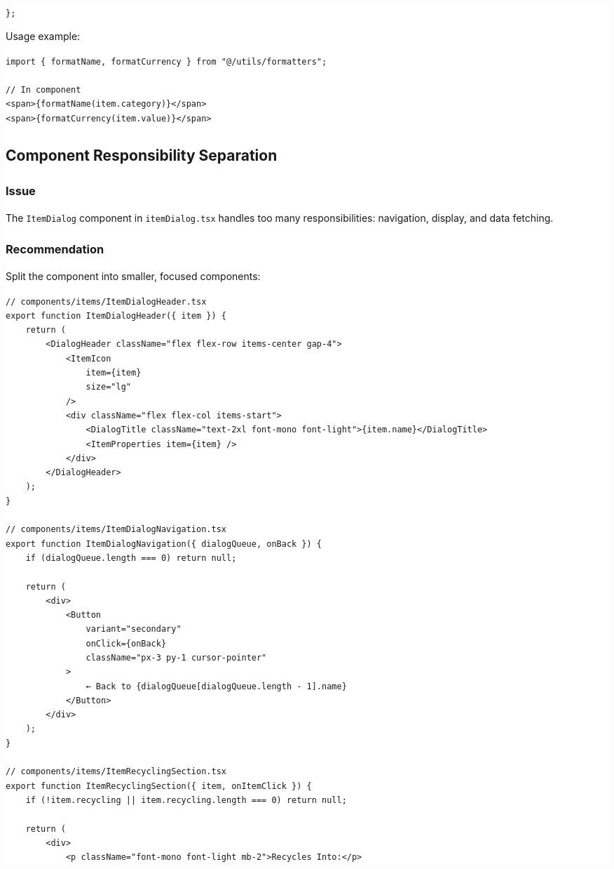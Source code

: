 ```tsx
};
```

Usage example:

```tsx
import { formatName, formatCurrency } from "@/utils/formatters";

// In component
<span>{formatName(item.category)}</span>
<span>{formatCurrency(item.value)}</span>
```

## Component Responsibility Separation

### Issue

The `ItemDialog` component in `itemDialog.tsx` handles too many responsibilities: navigation, display, and data fetching.

### Recommendation

Split the component into smaller, focused components:

```tsx
// components/items/ItemDialogHeader.tsx
export function ItemDialogHeader({ item }) {
	return (
		<DialogHeader className="flex flex-row items-center gap-4">
			<ItemIcon
				item={item}
				size="lg"
			/>
			<div className="flex flex-col items-start">
				<DialogTitle className="text-2xl font-mono font-light">{item.name}</DialogTitle>
				<ItemProperties item={item} />
			</div>
		</DialogHeader>
	);
}

// components/items/ItemDialogNavigation.tsx
export function ItemDialogNavigation({ dialogQueue, onBack }) {
	if (dialogQueue.length === 0) return null;

	return (
		<div>
			<Button
				variant="secondary"
				onClick={onBack}
				className="px-3 py-1 cursor-pointer"
			>
				← Back to {dialogQueue[dialogQueue.length - 1].name}
			</Button>
		</div>
	);
}

// components/items/ItemRecyclingSection.tsx
export function ItemRecyclingSection({ item, onItemClick }) {
	if (!item.recycling || item.recycling.length === 0) return null;

	return (
		<div>
			<p className="font-mono font-light mb-2">Recycles Into:</p>
```